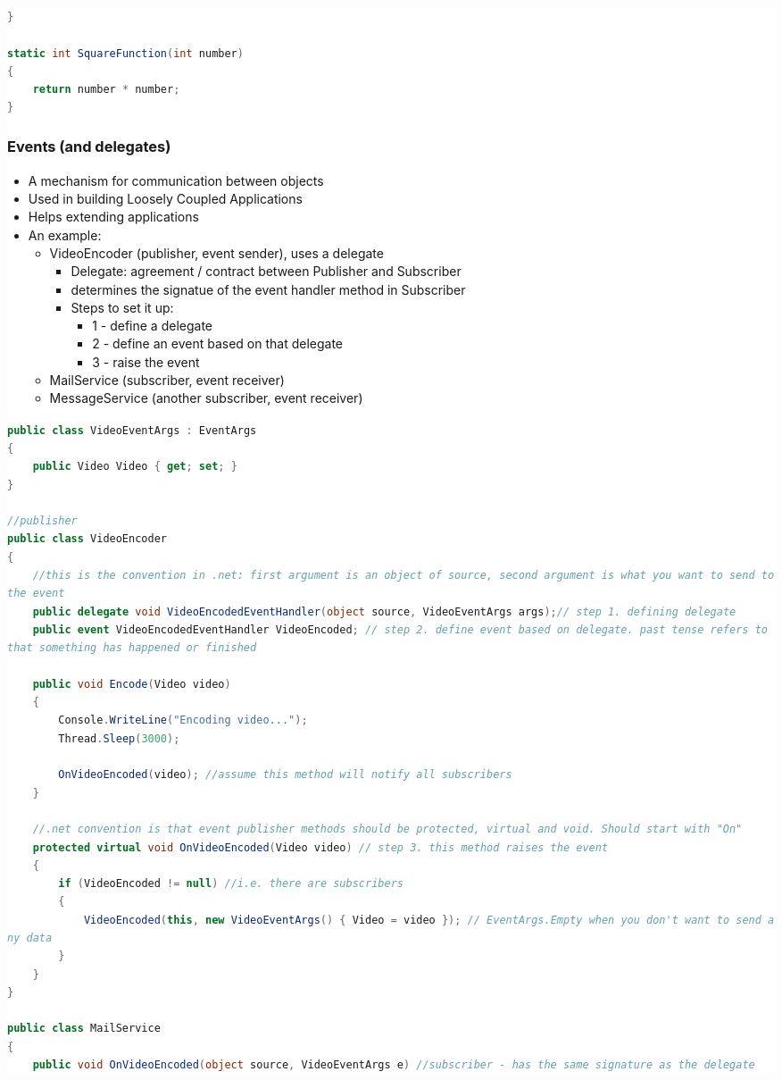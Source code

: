 ````c#
}

static int SquareFunction(int number)
{
    return number * number;
}
````


### Events (and delegates)
- A mechanism for communication between objects
- Used in building Loosely Coupled Applications
- Helps extending applications
- An example:
  - VideoEncoder (publisher, event sender), uses a delegate
    - Delegate: agreement / contract between Publisher and Subscriber
    - determines the signatue of the event handler method in Subscriber
    - Steps to set it up: 
      - 1 - define a delegate
      - 2 - define an event based on that delegate
      - 3 - raise the event
  - MailService (subscriber, event receiver)
  - MessageService (another subscriber, event receiver)

````c#
public class VideoEventArgs : EventArgs
{
    public Video Video { get; set; }
}

//publisher 
public class VideoEncoder
{
    //this is the convention in .net: first argument is an object of source, second argument is what you want to send to the event 
    public delegate void VideoEncodedEventHandler(object source, VideoEventArgs args);// step 1. defining delegate
    public event VideoEncodedEventHandler VideoEncoded; // step 2. define event based on delegate. past tense refers to that something has happened or finished

    public void Encode(Video video)
    {
        Console.WriteLine("Encoding video...");
        Thread.Sleep(3000);

        OnVideoEncoded(video); //assume this method will notify all subscribers
    }

    //.net convention is that event publisher methods should be protected, virtual and void. Should start with "On"
    protected virtual void OnVideoEncoded(Video video) // step 3. this method raises the event
    {
        if (VideoEncoded != null) //i.e. there are subscribers
        {
            VideoEncoded(this, new VideoEventArgs() { Video = video }); // EventArgs.Empty when you don't want to send any data
        }
    }
}

public class MailService
{
    public void OnVideoEncoded(object source, VideoEventArgs e) //subscriber - has the same signature as the delegate
````